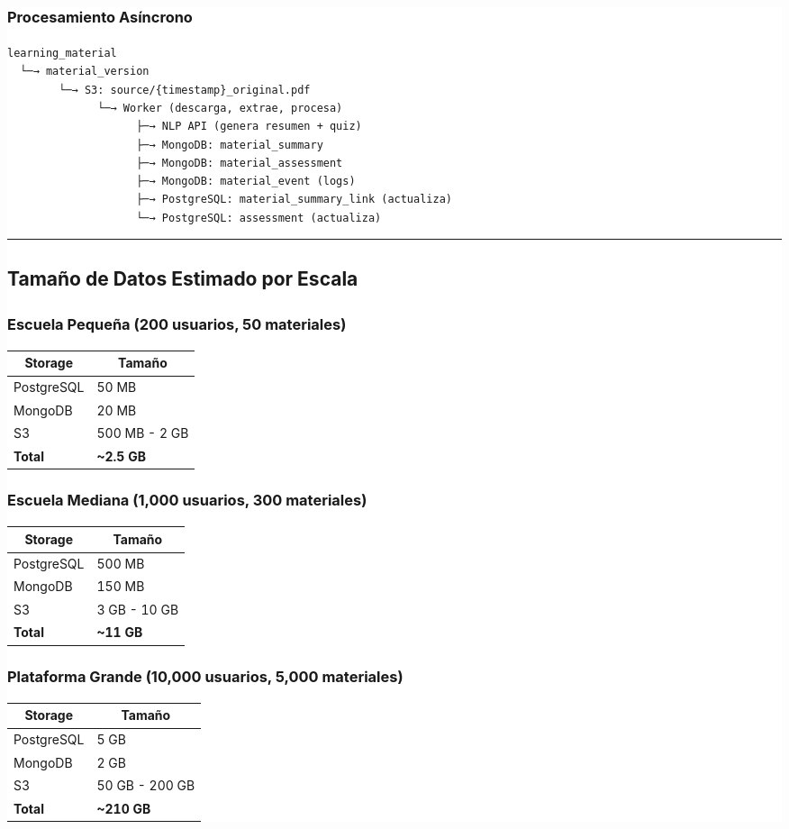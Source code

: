 ### Procesamiento Asíncrono

```
learning_material
  └─→ material_version
        └─→ S3: source/{timestamp}_original.pdf
              └─→ Worker (descarga, extrae, procesa)
                    ├─→ NLP API (genera resumen + quiz)
                    ├─→ MongoDB: material_summary
                    ├─→ MongoDB: material_assessment
                    ├─→ MongoDB: material_event (logs)
                    ├─→ PostgreSQL: material_summary_link (actualiza)
                    └─→ PostgreSQL: assessment (actualiza)
```

---

## Tamaño de Datos Estimado por Escala

### Escuela Pequeña (200 usuarios, 50 materiales)

| Storage | Tamaño |
|---------|--------|
| PostgreSQL | 50 MB |
| MongoDB | 20 MB |
| S3 | 500 MB - 2 GB |
| **Total** | **~2.5 GB** |

### Escuela Mediana (1,000 usuarios, 300 materiales)

| Storage | Tamaño |
|---------|--------|
| PostgreSQL | 500 MB |
| MongoDB | 150 MB |
| S3 | 3 GB - 10 GB |
| **Total** | **~11 GB** |

### Plataforma Grande (10,000 usuarios, 5,000 materiales)

| Storage | Tamaño |
|---------|--------|
| PostgreSQL | 5 GB |
| MongoDB | 2 GB |
| S3 | 50 GB - 200 GB |
| **Total** | **~210 GB** |
